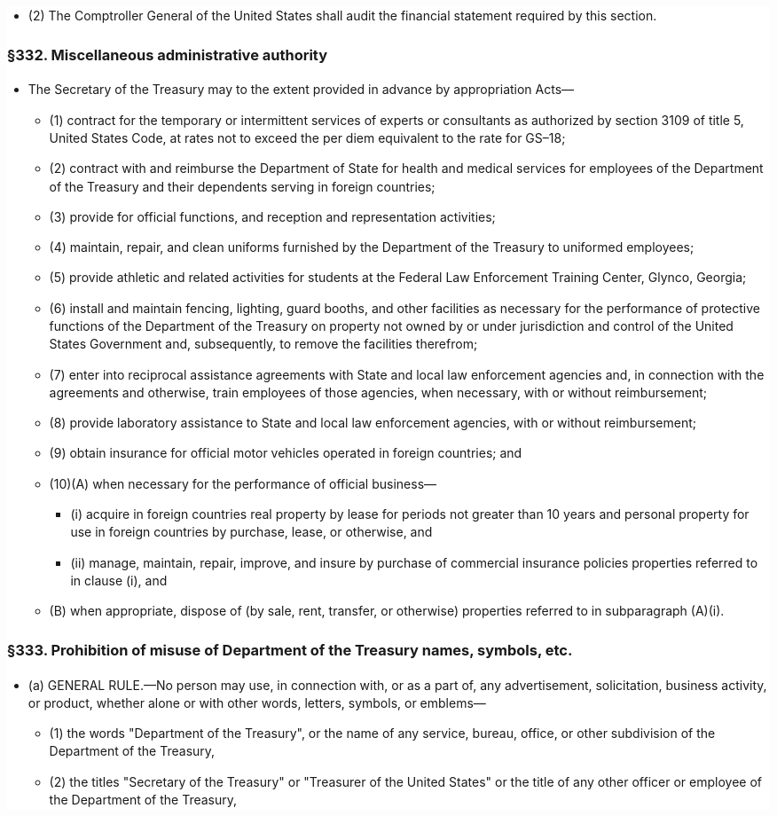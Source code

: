* (2) The Comptroller General of the United States shall audit the financial statement required by this section.

### §332. Miscellaneous administrative authority
* The Secretary of the Treasury may to the extent provided in advance by appropriation Acts—

  * (1) contract for the temporary or intermittent services of experts or consultants as authorized by section 3109 of title 5, United States Code, at rates not to exceed the per diem equivalent to the rate for GS–18;

  * (2) contract with and reimburse the Department of State for health and medical services for employees of the Department of the Treasury and their dependents serving in foreign countries;

  * (3) provide for official functions, and reception and representation activities;

  * (4) maintain, repair, and clean uniforms furnished by the Department of the Treasury to uniformed employees;

  * (5) provide athletic and related activities for students at the Federal Law Enforcement Training Center, Glynco, Georgia;

  * (6) install and maintain fencing, lighting, guard booths, and other facilities as necessary for the performance of protective functions of the Department of the Treasury on property not owned by or under jurisdiction and control of the United States Government and, subsequently, to remove the facilities therefrom;

  * (7) enter into reciprocal assistance agreements with State and local law enforcement agencies and, in connection with the agreements and otherwise, train employees of those agencies, when necessary, with or without reimbursement;

  * (8) provide laboratory assistance to State and local law enforcement agencies, with or without reimbursement;

  * (9) obtain insurance for official motor vehicles operated in foreign countries; and

  * (10)(A) when necessary for the performance of official business—

    * (i) acquire in foreign countries real property by lease for periods not greater than 10 years and personal property for use in foreign countries by purchase, lease, or otherwise, and

    * (ii) manage, maintain, repair, improve, and insure by purchase of commercial insurance policies properties referred to in clause (i), and


  * (B) when appropriate, dispose of (by sale, rent, transfer, or otherwise) properties referred to in subparagraph (A)(i).

### §333. Prohibition of misuse of Department of the Treasury names, symbols, etc.
* (a) GENERAL RULE.—No person may use, in connection with, or as a part of, any advertisement, solicitation, business activity, or product, whether alone or with other words, letters, symbols, or emblems—

  * (1) the words "Department of the Treasury", or the name of any service, bureau, office, or other subdivision of the Department of the Treasury,

  * (2) the titles "Secretary of the Treasury" or "Treasurer of the United States" or the title of any other officer or employee of the Department of the Treasury,
